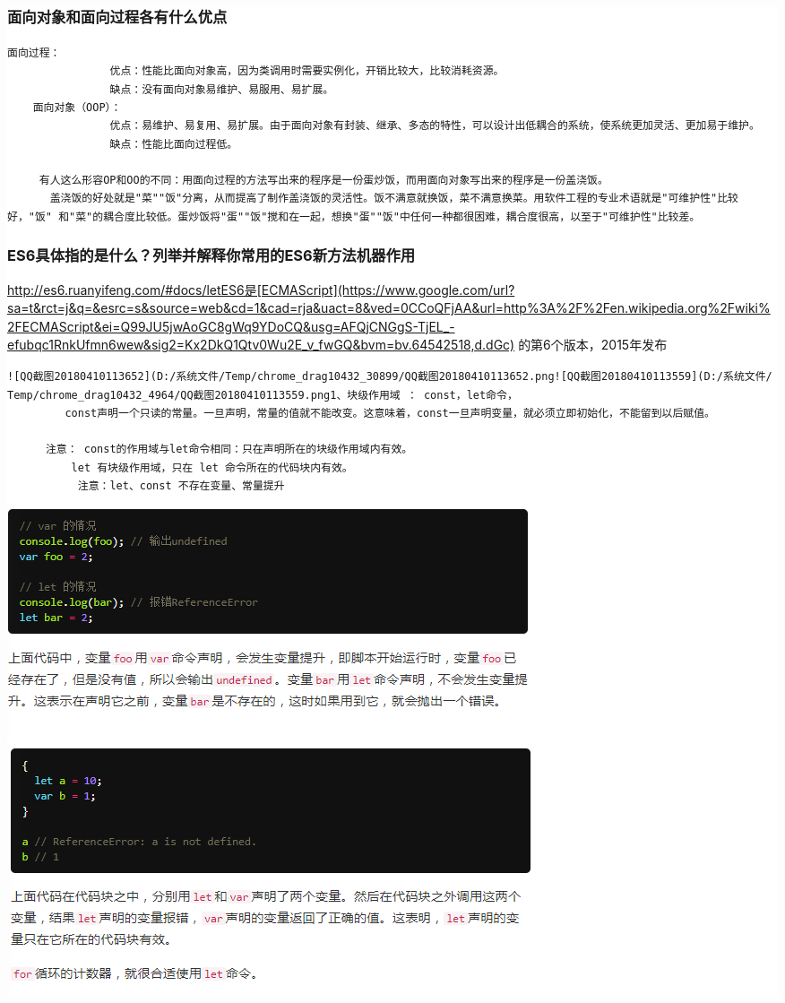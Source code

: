 ### 面向对象和面向过程各有什么优点

```
面向过程：
                优点：性能比面向对象高，因为类调用时需要实例化，开销比较大，比较消耗资源。
                缺点：没有面向对象易维护、易服用、易扩展。
    面向对象（OOP）：
                优点：易维护、易复用、易扩展。由于面向对象有封装、继承、多态的特性，可以设计出低耦合的系统，使系统更加灵活、更加易于维护。
                缺点：性能比面向过程低。

     有人这么形容OP和OO的不同：用面向过程的方法写出来的程序是一份蛋炒饭，而用面向对象写出来的程序是一份盖浇饭。
     　盖浇饭的好处就是"菜""饭"分离，从而提高了制作盖浇饭的灵活性。饭不满意就换饭，菜不满意换菜。用软件工程的专业术语就是"可维护性"比较好，"饭" 和"菜"的耦合度比较低。蛋炒饭将"蛋""饭"搅和在一起，想换"蛋""饭"中任何一种都很困难，耦合度很高，以至于"可维护性"比较差。

```

### ES6具体指的是什么？列举并解释你常用的ES6新方法机器作用

 http://es6.ruanyifeng.com/#docs/letES6是[ECMAScript](https://www.google.com/url?sa=t&rct=j&q=&esrc=s&source=web&cd=1&cad=rja&uact=8&ved=0CCoQFjAA&url=http%3A%2F%2Fen.wikipedia.org%2Fwiki%2FECMAScript&ei=Q99JU5jwAoGC8gWq9YDoCQ&usg=AFQjCNGgS-TjEL_-efubqc1RnkUfmn6wew&sig2=Kx2DkQ1Qtv0Wu2E_v_fwGQ&bvm=bv.64542518,d.dGc) 的第6个版本，2015年发布

```
![QQ截图20180410113652](D:/系统文件/Temp/chrome_drag10432_30899/QQ截图20180410113652.png![QQ截图20180410113559](D:/系统文件/Temp/chrome_drag10432_4964/QQ截图20180410113559.png1、块级作用域 ： const，let命令，
         const声明一个只读的常量。一旦声明，常量的值就不能改变。这意味着，const一旦声明变量，就必须立即初始化，不能留到以后赋值。
        
      注意： const的作用域与let命令相同：只在声明所在的块级作用域内有效。
          let 有块级作用域，只在 let 命令所在的代码块内有效。
           注意：let、const 不存在变量、常量提升

```

![QQ截图20180410113652](概念题.assets/QQ截图20180410113652.png)![QQ截图20180410113559](概念题.assets/QQ截图20180410113559.png)
